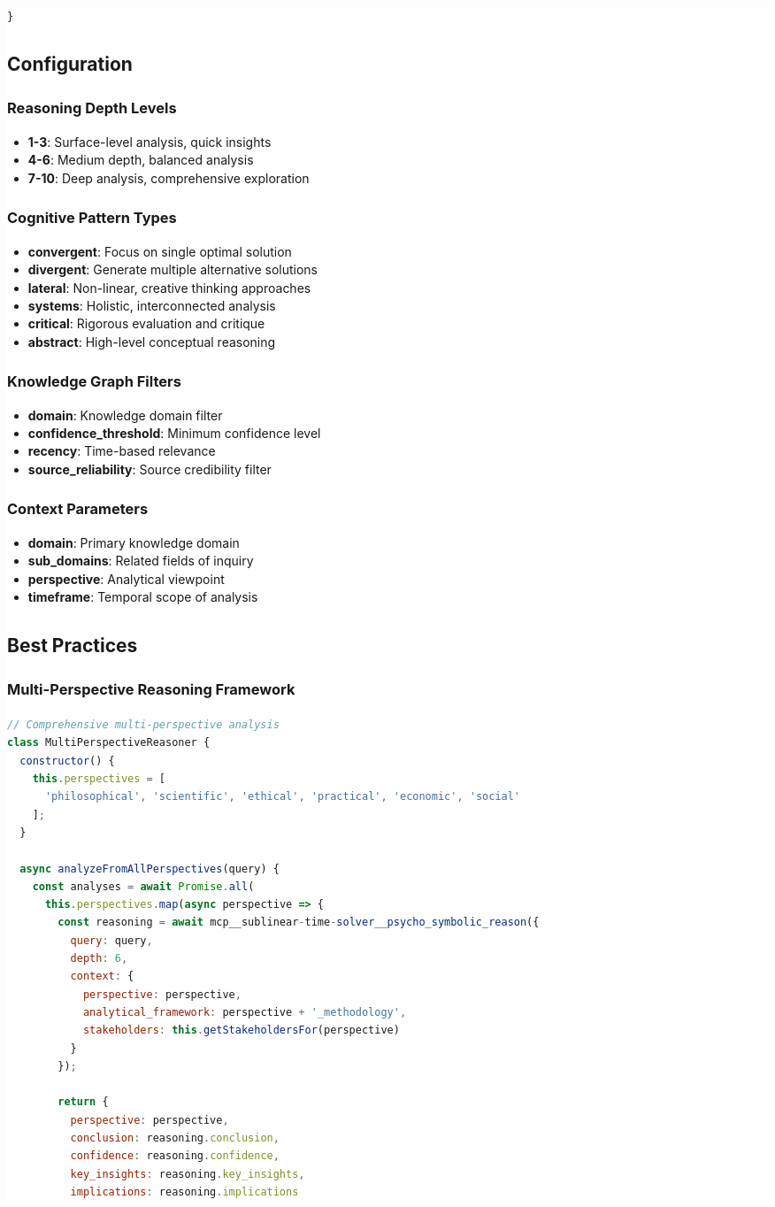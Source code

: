 ```javascript
}
```

## Configuration

### Reasoning Depth Levels
- **1-3**: Surface-level analysis, quick insights
- **4-6**: Medium depth, balanced analysis
- **7-10**: Deep analysis, comprehensive exploration

### Cognitive Pattern Types
- **convergent**: Focus on single optimal solution
- **divergent**: Generate multiple alternative solutions
- **lateral**: Non-linear, creative thinking approaches
- **systems**: Holistic, interconnected analysis
- **critical**: Rigorous evaluation and critique
- **abstract**: High-level conceptual reasoning

### Knowledge Graph Filters
- **domain**: Knowledge domain filter
- **confidence_threshold**: Minimum confidence level
- **recency**: Time-based relevance
- **source_reliability**: Source credibility filter

### Context Parameters
- **domain**: Primary knowledge domain
- **sub_domains**: Related fields of inquiry
- **perspective**: Analytical viewpoint
- **timeframe**: Temporal scope of analysis

## Best Practices

### Multi-Perspective Reasoning Framework
```javascript
// Comprehensive multi-perspective analysis
class MultiPerspectiveReasoner {
  constructor() {
    this.perspectives = [
      'philosophical', 'scientific', 'ethical', 'practical', 'economic', 'social'
    ];
  }
  
  async analyzeFromAllPerspectives(query) {
    const analyses = await Promise.all(
      this.perspectives.map(async perspective => {
        const reasoning = await mcp__sublinear-time-solver__psycho_symbolic_reason({
          query: query,
          depth: 6,
          context: {
            perspective: perspective,
            analytical_framework: perspective + '_methodology',
            stakeholders: this.getStakeholdersFor(perspective)
          }
        });
        
        return {
          perspective: perspective,
          conclusion: reasoning.conclusion,
          confidence: reasoning.confidence,
          key_insights: reasoning.key_insights,
          implications: reasoning.implications
```
